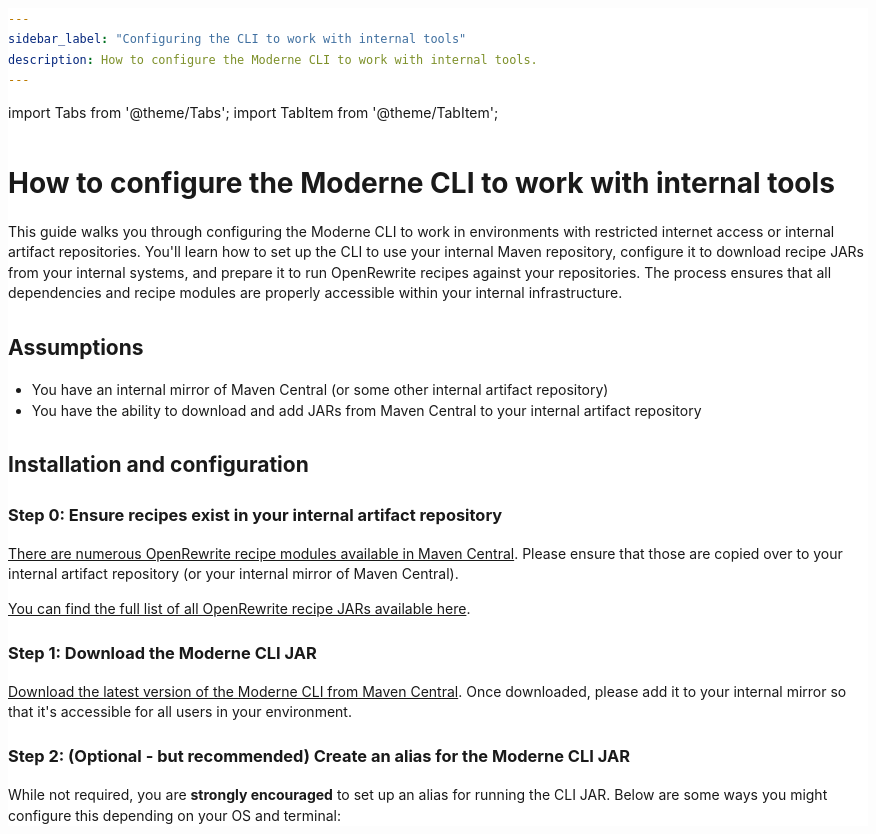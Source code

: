 ```yaml
---
sidebar_label: "Configuring the CLI to work with internal tools"
description: How to configure the Moderne CLI to work with internal tools.
---
```


import Tabs from '@theme/Tabs';
import TabItem from '@theme/TabItem';

# How to configure the Moderne CLI to work with internal tools

This guide walks you through configuring the Moderne CLI to work in environments with restricted internet access or internal artifact repositories. You'll learn how to set up the CLI to use your internal Maven repository, configure it to download recipe JARs from your internal systems, and prepare it to run OpenRewrite recipes against your repositories. The process ensures that all dependencies and recipe modules are properly accessible within your internal infrastructure.

## Assumptions

* You have an internal mirror of Maven Central (or some other internal artifact repository)
* You have the ability to download and add JARs from Maven Central to your internal artifact repository

## Installation and configuration

### Step 0: Ensure recipes exist in your internal artifact repository

[There are numerous OpenRewrite recipe modules available in Maven Central](https://mvnrepository.com/artifact/org.openrewrite). Please ensure that those are copied over to your internal artifact repository (or your internal mirror of Maven Central). 

[You can find the full list of all OpenRewrite recipe JARs available here](https://docs.openrewrite.org/reference/latest-versions-of-every-openrewrite-module#cli-installation).

### Step 1: Download the Moderne CLI JAR

[Download the latest version of the Moderne CLI from Maven Central](https://central.sonatype.com/artifact/io.moderne/moderne-cli/versions). Once downloaded, please add it to your internal mirror so that it's accessible for all users in your environment.

### Step 2: (Optional - but recommended) Create an alias for the Moderne CLI JAR

While not required, you are **strongly encouraged** to set up an alias for running the CLI JAR. Below are some ways you might configure this depending on your OS and terminal:

<Tabs>
<TabItem value="git-bash-windows" label="Git Bash (Windows)">
